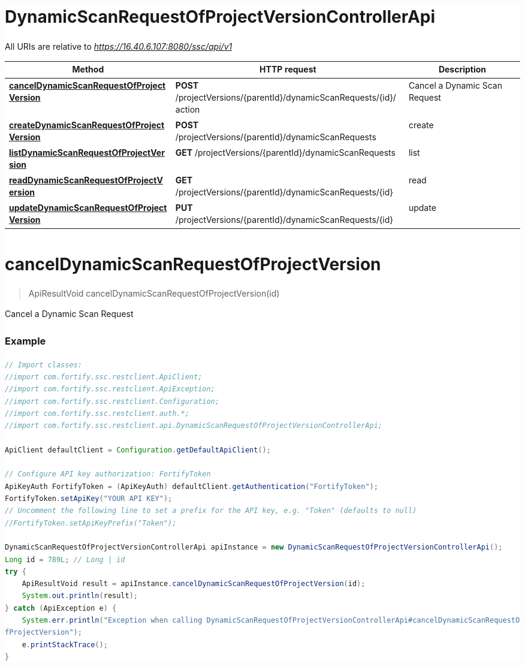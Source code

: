 # DynamicScanRequestOfProjectVersionControllerApi

All URIs are relative to *https://16.40.6.107:8080/ssc/api/v1*

Method | HTTP request | Description
------------- | ------------- | -------------
[**cancelDynamicScanRequestOfProjectVersion**](DynamicScanRequestOfProjectVersionControllerApi.md#cancelDynamicScanRequestOfProjectVersion) | **POST** /projectVersions/{parentId}/dynamicScanRequests/{id}/action | Cancel a Dynamic Scan Request
[**createDynamicScanRequestOfProjectVersion**](DynamicScanRequestOfProjectVersionControllerApi.md#createDynamicScanRequestOfProjectVersion) | **POST** /projectVersions/{parentId}/dynamicScanRequests | create
[**listDynamicScanRequestOfProjectVersion**](DynamicScanRequestOfProjectVersionControllerApi.md#listDynamicScanRequestOfProjectVersion) | **GET** /projectVersions/{parentId}/dynamicScanRequests | list
[**readDynamicScanRequestOfProjectVersion**](DynamicScanRequestOfProjectVersionControllerApi.md#readDynamicScanRequestOfProjectVersion) | **GET** /projectVersions/{parentId}/dynamicScanRequests/{id} | read
[**updateDynamicScanRequestOfProjectVersion**](DynamicScanRequestOfProjectVersionControllerApi.md#updateDynamicScanRequestOfProjectVersion) | **PUT** /projectVersions/{parentId}/dynamicScanRequests/{id} | update


<a name="cancelDynamicScanRequestOfProjectVersion"></a>
# **cancelDynamicScanRequestOfProjectVersion**
> ApiResultVoid cancelDynamicScanRequestOfProjectVersion(id)

Cancel a Dynamic Scan Request

### Example
```java
// Import classes:
//import com.fortify.ssc.restclient.ApiClient;
//import com.fortify.ssc.restclient.ApiException;
//import com.fortify.ssc.restclient.Configuration;
//import com.fortify.ssc.restclient.auth.*;
//import com.fortify.ssc.restclient.api.DynamicScanRequestOfProjectVersionControllerApi;

ApiClient defaultClient = Configuration.getDefaultApiClient();

// Configure API key authorization: FortifyToken
ApiKeyAuth FortifyToken = (ApiKeyAuth) defaultClient.getAuthentication("FortifyToken");
FortifyToken.setApiKey("YOUR API KEY");
// Uncomment the following line to set a prefix for the API key, e.g. "Token" (defaults to null)
//FortifyToken.setApiKeyPrefix("Token");

DynamicScanRequestOfProjectVersionControllerApi apiInstance = new DynamicScanRequestOfProjectVersionControllerApi();
Long id = 789L; // Long | id
try {
    ApiResultVoid result = apiInstance.cancelDynamicScanRequestOfProjectVersion(id);
    System.out.println(result);
} catch (ApiException e) {
    System.err.println("Exception when calling DynamicScanRequestOfProjectVersionControllerApi#cancelDynamicScanRequestOfProjectVersion");
    e.printStackTrace();
}
```
